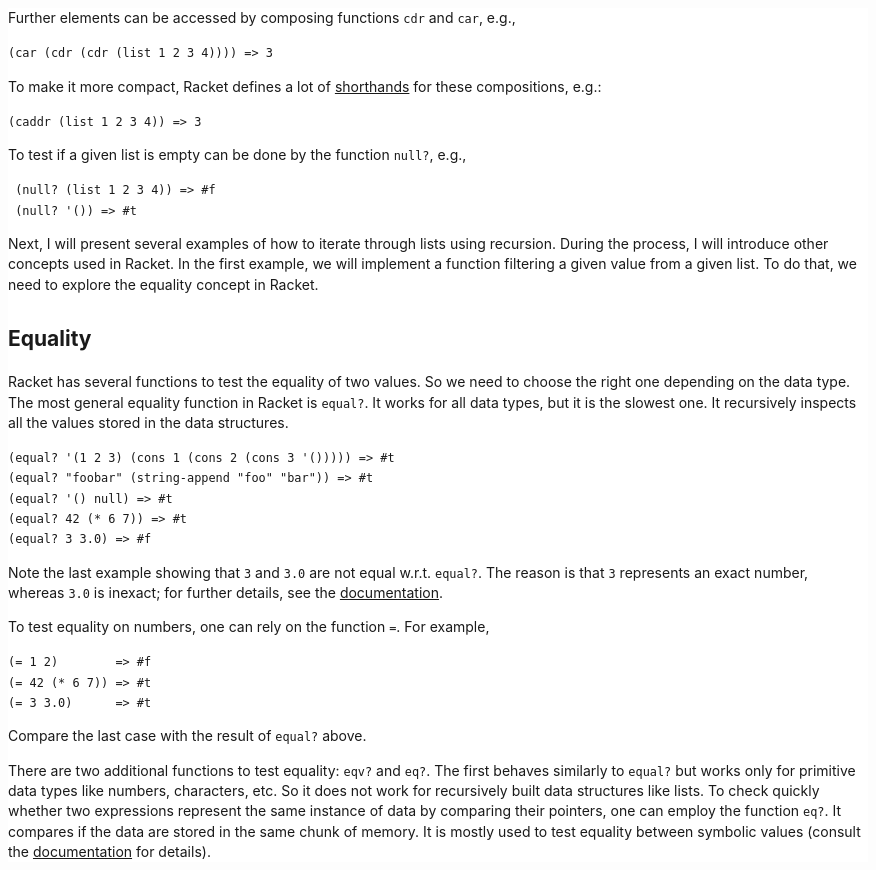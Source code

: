 Further elements can be accessed by composing functions `cdr` and `car`, e.g.,
```racket
(car (cdr (cdr (list 1 2 3 4)))) => 3
```
To make it more compact, Racket defines a lot of
[shorthands](https://docs.racket-lang.org/reference/pairs.html#%28part._.Pair_.Accessor_.Shorthands%29)
for these compositions, e.g.:
```racket
(caddr (list 1 2 3 4)) => 3
```

To test if a given list is empty can be done by the function `null?`, e.g.,
```racket
 (null? (list 1 2 3 4)) => #f
 (null? '()) => #t
```

Next, I will present several examples of how to iterate through lists using recursion. During the
process, I will introduce other concepts used in Racket. In the first example, we will implement a
function filtering a given value from a given list. To do that, we need to explore the equality
concept in Racket.

## Equality

Racket has several functions to test the equality of two values. So we need to choose the right one
depending on the data type. The most general equality function in Racket is `equal?`. It works for
all data types, but it is the slowest one. It recursively inspects all the values stored in the data
structures.

```racket
(equal? '(1 2 3) (cons 1 (cons 2 (cons 3 '())))) => #t
(equal? "foobar" (string-append "foo" "bar")) => #t
(equal? '() null) => #t
(equal? 42 (* 6 7)) => #t
(equal? 3 3.0) => #f
```
Note the last example showing that `3` and `3.0` are not equal w.r.t. `equal?`. The reason is that
`3` represents an exact number, whereas `3.0` is inexact; for further details, see the
[documentation](https://docs.racket-lang.org/guide/numbers.html).

To test equality on numbers, one can rely on the function `=`. For example,

```racket
(= 1 2)        => #f
(= 42 (* 6 7)) => #t
(= 3 3.0)      => #t
```
Compare the last case with the result of `equal?` above.

There are two additional functions to test equality: `eqv?` and `eq?`. The first behaves similarly
to `equal?` but works only for primitive data types like numbers, characters, etc. So it does not
work for recursively built data structures like lists. To check quickly whether two expressions
represent the same instance of data by comparing their pointers, one can employ the function `eq?`.
It compares if the data are stored in the same chunk of memory. It is mostly used to test equality
between symbolic values (consult the
[documentation](https://docs.racket-lang.org/reference/Equality.html) for details).
